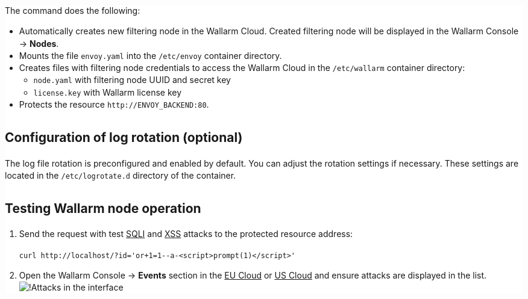 The command does the following:

* Automatically creates new filtering node in the Wallarm Cloud. Created filtering node will be displayed in the Wallarm Console → **Nodes**.
* Mounts the file `envoy.yaml` into the `/etc/envoy` container directory.
* Creates files with filtering node credentials to access the Wallarm Cloud in the `/etc/wallarm` container directory:
    * `node.yaml` with filtering node UUID and secret key
    * `license.key` with Wallarm license key
* Protects the resource `http://ENVOY_BACKEND:80`.

## Configuration of log rotation (optional)

The log file rotation is preconfigured and enabled by default. You can adjust the rotation settings if necessary. These settings are located in the `/etc/logrotate.d` directory of the container.

## Testing Wallarm node operation

1. Send the request with test [SQLI](../../../attacks-vulns-list.md#sql-injection) and [XSS](../../../attacks-vulns-list.md#crosssite-scripting-xss) attacks to the protected resource address:

    ```
    curl http://localhost/?id='or+1=1--a-<script>prompt(1)</script>'
    ```
2. Open the Wallarm Console → **Events** section in the [EU Cloud](https://my.wallarm.com/search) or [US Cloud](https://us1.my.wallarm.com/search) and ensure attacks are displayed in the list.
    ![!Attacks in the interface](../../../images/admin-guides/test-attacks-quickstart.png)
